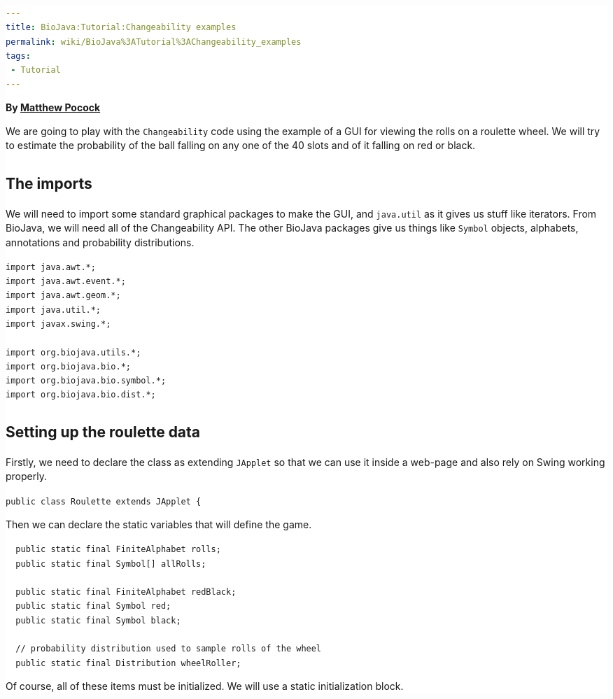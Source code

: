 ```yaml
---
title: BioJava:Tutorial:Changeability examples
permalink: wiki/BioJava%3ATutorial%3AChangeability_examples
tags:
 - Tutorial
---
```


**By [Matthew Pocock](mailto:mrp@sanger.ac.uk)**

We are going to play with the `Changeability` code using the example of
a GUI for viewing the rolls on a roulette wheel. We will try to estimate
the probability of the ball falling on any one of the 40 slots and of it
falling on red or black.

The imports
-----------

We will need to import some standard graphical packages to make the GUI,
and `java.util` as it gives us stuff like iterators. From BioJava, we
will need all of the Changeability API. The other BioJava packages give
us things like `Symbol` objects, alphabets, annotations and probability
distributions.

    import java.awt.*;
    import java.awt.event.*;
    import java.awt.geom.*;
    import java.util.*;
    import javax.swing.*;

    import org.biojava.utils.*;
    import org.biojava.bio.*;
    import org.biojava.bio.symbol.*;
    import org.biojava.bio.dist.*;

Setting up the roulette data
----------------------------

Firstly, we need to declare the class as extending `JApplet` so that we
can use it inside a web-page and also rely on Swing working properly.

    public class Roulette extends JApplet {

Then we can declare the static variables that will define the game.

      public static final FiniteAlphabet rolls;
      public static final Symbol[] allRolls;

      public static final FiniteAlphabet redBlack;
      public static final Symbol red;
      public static final Symbol black;

      // probability distribution used to sample rolls of the wheel
      public static final Distribution wheelRoller;

Of course, all of these items must be initialized. We will use a static
initialization block.
